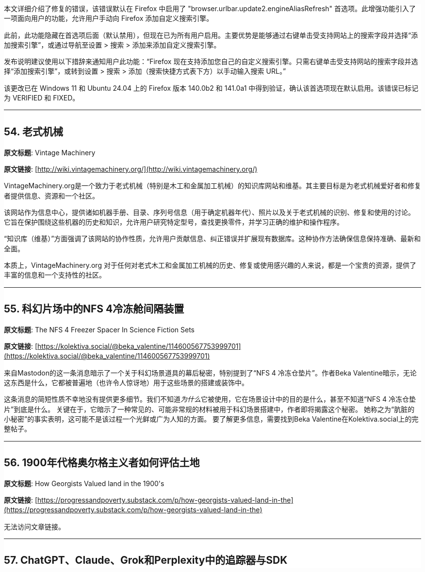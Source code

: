 本文详细介绍了修复的错误，该错误默认在 Firefox 中启用了 "browser.urlbar.update2.engineAliasRefresh" 首选项。此增强功能引入了一项面向用户的功能，允许用户手动向 Firefox 添加自定义搜索引擎。

此前，此功能隐藏在首选项后面（默认禁用），但现在已为所有用户启用。主要优势是能够通过右键单击受支持网站上的搜索字段并选择“添加搜索引擎”，或通过导航至设置 > 搜索 > 添加来添加自定义搜索引擎。

发布说明建议使用以下措辞来通知用户此功能：“Firefox 现在支持添加您自己的自定义搜索引擎。只需右键单击受支持网站的搜索字段并选择“添加搜索引擎”，或转到设置 > 搜索 > 添加（搜索快捷方式表下方）以手动输入搜索 URL。”

该更改已在 Windows 11 和 Ubuntu 24.04 上的 Firefox 版本 140.0b2 和 141.0a1 中得到验证，确认该首选项现在默认启用。该错误已标记为 VERIFIED 和 FIXED。

---

## 54. 老式机械

**原文标题**: Vintage Machinery

**原文链接**: [http://wiki.vintagemachinery.org/](http://wiki.vintagemachinery.org/)

VintageMachinery.org是一个致力于老式机械（特别是木工和金属加工机械）的知识库网站和维基。其主要目标是为老式机械爱好者和修复者提供信息、资源和一个社区。

该网站作为信息中心，提供诸如机器手册、目录、序列号信息（用于确定机器年代）、照片以及关于老式机械的识别、修复和使用的讨论。它旨在保护围绕这些机器的历史和知识，允许用户研究特定型号，查找更换零件，并学习正确的维护和操作程序。

“知识库（维基）”方面强调了该网站的协作性质，允许用户贡献信息、纠正错误并扩展现有数据库。这种协作方法确保信息保持准确、最新和全面。

本质上，VintageMachinery.org 对于任何对老式木工和金属加工机械的历史、修复或使用感兴趣的人来说，都是一个宝贵的资源，提供了丰富的信息和一个支持性的社区。

---

## 55. 科幻片场中的NFS 4冷冻舱间隔装置

**原文标题**: The NFS 4 Freezer Spacer In Science Fiction Sets

**原文链接**: [https://kolektiva.social/@beka_valentine/114600567753999701](https://kolektiva.social/@beka_valentine/114600567753999701)

来自Mastodon的这一条消息暗示了一个关于科幻场景道具的幕后秘密，特别提到了“NFS 4 冷冻仓垫片”。作者Beka Valentine暗示，无论这东西是什么，它都被普遍地（也许令人惊讶地）用于这些场景的搭建或装饰中。

这条消息的简短性质不幸地没有提供更多细节。我们不知道*为什么*它被使用，它在场景设计中的目的是什么，甚至不知道“NFS 4 冷冻仓垫片”到底是什么。 关键在于，它暗示了一种常见的、可能非常规的材料被用于科幻场景搭建中，作者即将揭露这个秘密。 她称之为“肮脏的小秘密”的事实表明，这可能不是该过程一个光鲜或广为人知的方面。 要了解更多信息，需要找到Beka Valentine在Kolektiva.social上的完整帖子。

---

## 56. 1900年代格奥尔格主义者如何评估土地

**原文标题**: How Georgists Valued land in the 1900's

**原文链接**: [https://progressandpoverty.substack.com/p/how-georgists-valued-land-in-the](https://progressandpoverty.substack.com/p/how-georgists-valued-land-in-the)

无法访问文章链接。

---

## 57. ChatGPT、Claude、Grok和Perplexity中的追踪器与SDK
